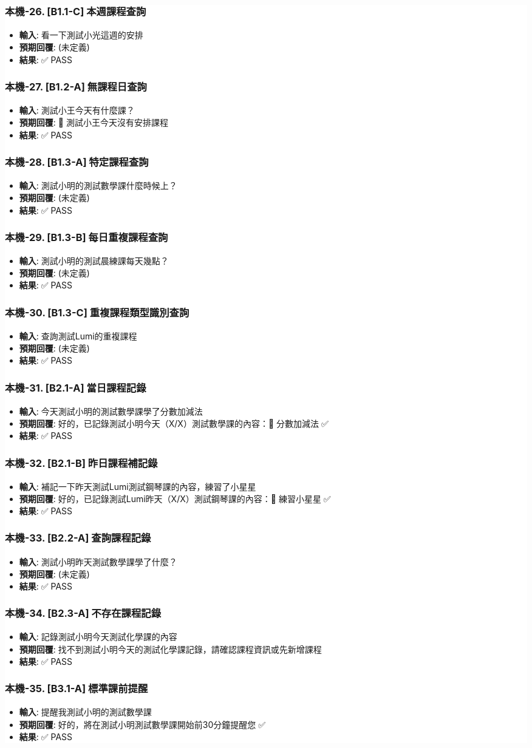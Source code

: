 ### 本機-26. [B1.1-C] 本週課程查詢
- **輸入**: 看一下測試小光這週的安排
- **預期回覆**: (未定義)
- **結果**: ✅ PASS

### 本機-27. [B1.2-A] 無課程日查詢
- **輸入**: 測試小王今天有什麼課？
- **預期回覆**: 📅 測試小王今天沒有安排課程
- **結果**: ✅ PASS

### 本機-28. [B1.3-A] 特定課程查詢
- **輸入**: 測試小明的測試數學課什麼時候上？
- **預期回覆**: (未定義)
- **結果**: ✅ PASS

### 本機-29. [B1.3-B] 每日重複課程查詢
- **輸入**: 測試小明的測試晨練課每天幾點？
- **預期回覆**: (未定義)
- **結果**: ✅ PASS

### 本機-30. [B1.3-C] 重複課程類型識別查詢
- **輸入**: 查詢測試Lumi的重複課程
- **預期回覆**: (未定義)
- **結果**: ✅ PASS

### 本機-31. [B2.1-A] 當日課程記錄
- **輸入**: 今天測試小明的測試數學課學了分數加減法
- **預期回覆**: 好的，已記錄測試小明今天（X/X）測試數學課的內容：📝 分數加減法 ✅
- **結果**: ✅ PASS

### 本機-32. [B2.1-B] 昨日課程補記錄
- **輸入**: 補記一下昨天測試Lumi測試鋼琴課的內容，練習了小星星
- **預期回覆**: 好的，已記錄測試Lumi昨天（X/X）測試鋼琴課的內容：📝 練習小星星 ✅
- **結果**: ✅ PASS

### 本機-33. [B2.2-A] 查詢課程記錄
- **輸入**: 測試小明昨天測試數學課學了什麼？
- **預期回覆**: (未定義)
- **結果**: ✅ PASS

### 本機-34. [B2.3-A] 不存在課程記錄
- **輸入**: 記錄測試小明今天測試化學課的內容
- **預期回覆**: 找不到測試小明今天的測試化學課記錄，請確認課程資訊或先新增課程
- **結果**: ✅ PASS

### 本機-35. [B3.1-A] 標準課前提醒
- **輸入**: 提醒我測試小明的測試數學課
- **預期回覆**: 好的，將在測試小明測試數學課開始前30分鐘提醒您 ✅
- **結果**: ✅ PASS
